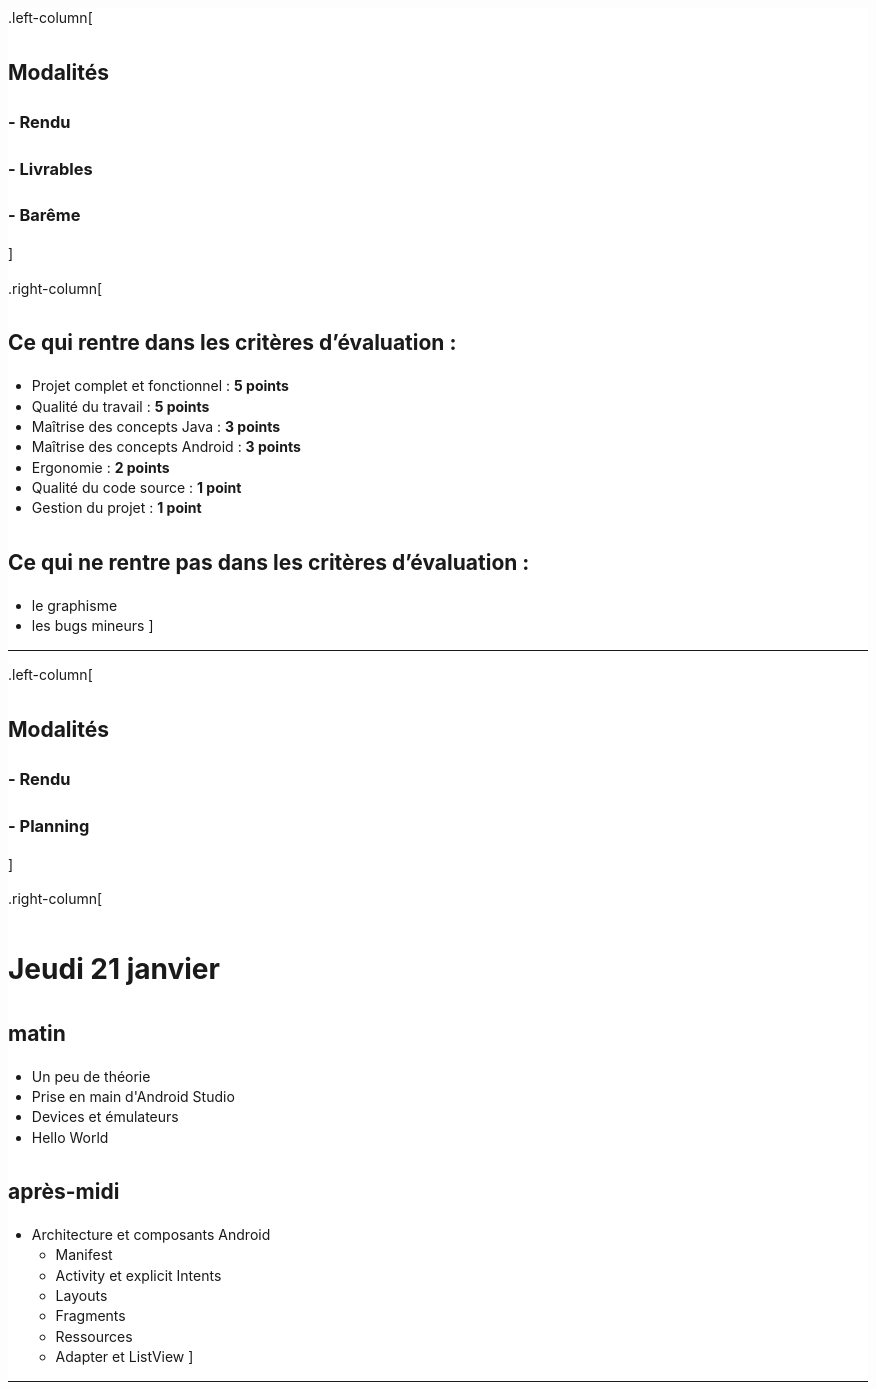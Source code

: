 .left-column[
## Modalités
### - Rendu
### - Livrables
### - Barême
]

.right-column[
## Ce qui rentre dans les critères d’évaluation :
- Projet complet et fonctionnel : __5 points__
- Qualité du travail :            __5 points__
- Maîtrise des concepts Java :    __3 points__
- Maîtrise des concepts Android : __3 points__
- Ergonomie :                     __2 points__
- Qualité du code source :        __1 point__
- Gestion du projet :             __1 point__

## Ce qui ne rentre pas dans les critères d’évaluation :
- le graphisme
- les bugs mineurs
]
---

.left-column[
## Modalités
### - Rendu
### - Planning
]

.right-column[
# Jeudi 21 janvier
## matin
- Un peu de théorie
- Prise en main d'Android Studio
- Devices et émulateurs
- Hello World

## après-midi
- Architecture et composants Android
  - Manifest
  - Activity et explicit Intents
  - Layouts
  - Fragments
  - Ressources
  - Adapter et ListView
]

---